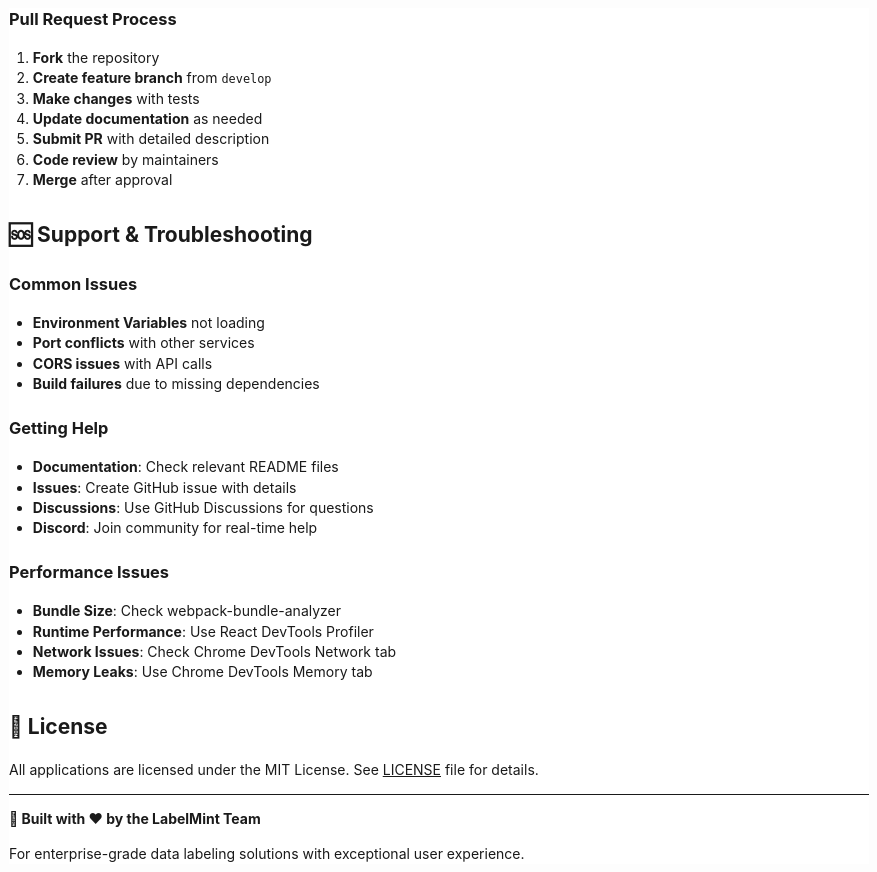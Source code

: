 ### Pull Request Process
1. **Fork** the repository
2. **Create feature branch** from `develop`
3. **Make changes** with tests
4. **Update documentation** as needed
5. **Submit PR** with detailed description
6. **Code review** by maintainers
7. **Merge** after approval

## 🆘 Support & Troubleshooting

### Common Issues
- **Environment Variables** not loading
- **Port conflicts** with other services
- **CORS issues** with API calls
- **Build failures** due to missing dependencies

### Getting Help
- **Documentation**: Check relevant README files
- **Issues**: Create GitHub issue with details
- **Discussions**: Use GitHub Discussions for questions
- **Discord**: Join community for real-time help

### Performance Issues
- **Bundle Size**: Check webpack-bundle-analyzer
- **Runtime Performance**: Use React DevTools Profiler
- **Network Issues**: Check Chrome DevTools Network tab
- **Memory Leaks**: Use Chrome DevTools Memory tab

## 📄 License

All applications are licensed under the MIT License. See [LICENSE](../../LICENSE) file for details.

---

**🚀 Built with ❤️ by the LabelMint Team**

For enterprise-grade data labeling solutions with exceptional user experience.